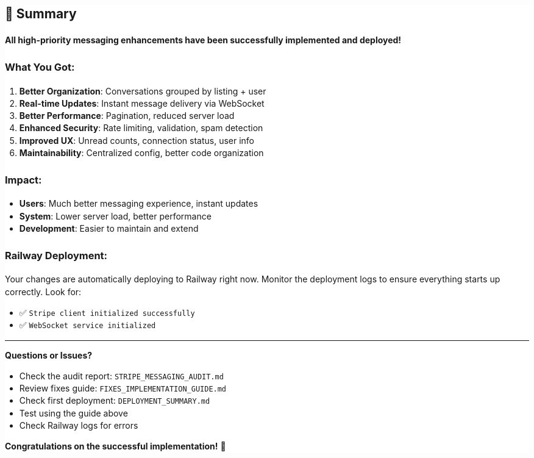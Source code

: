 ## 🎉 Summary

**All high-priority messaging enhancements have been successfully implemented and deployed!**

### What You Got:

1. **Better Organization**: Conversations grouped by listing + user
2. **Real-time Updates**: Instant message delivery via WebSocket
3. **Better Performance**: Pagination, reduced server load
4. **Enhanced Security**: Rate limiting, validation, spam detection
5. **Improved UX**: Unread counts, connection status, user info
6. **Maintainability**: Centralized config, better code organization

### Impact:

- **Users**: Much better messaging experience, instant updates
- **System**: Lower server load, better performance
- **Development**: Easier to maintain and extend

### Railway Deployment:

Your changes are automatically deploying to Railway right now. Monitor the deployment logs to ensure everything starts up correctly. Look for:
- ✅ `Stripe client initialized successfully`
- ✅ `WebSocket service initialized`

---

**Questions or Issues?**
- Check the audit report: `STRIPE_MESSAGING_AUDIT.md`
- Review fixes guide: `FIXES_IMPLEMENTATION_GUIDE.md`
- Check first deployment: `DEPLOYMENT_SUMMARY.md`
- Test using the guide above
- Check Railway logs for errors

**Congratulations on the successful implementation!** 🚀


